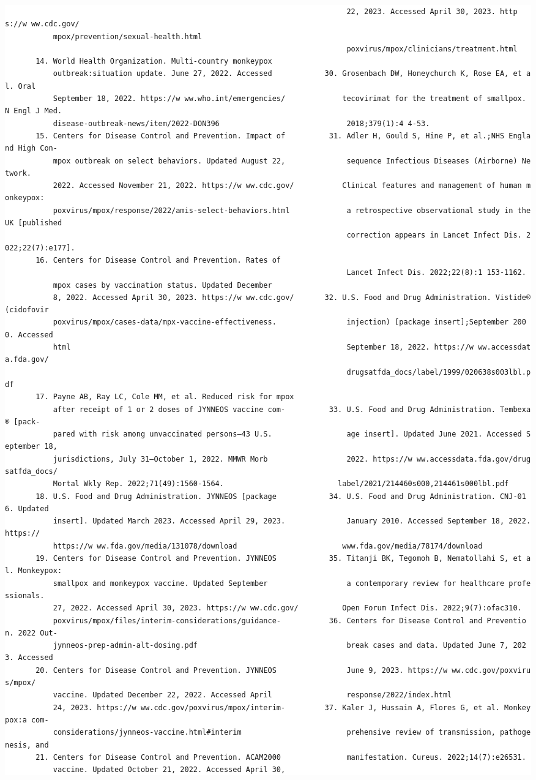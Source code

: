                                                                                   22, 2023. Accessed April 30, 2023. https://​w ww.cdc.gov/
               mpox/prevention/sexual-health.html
                                                                                  poxvirus/mpox/clinicians/treatment.html
           14. World Health Organization. Multi-country monkeypox
               outbreak:​situation update. June 27, 2022. Accessed            30. Grosenbach DW, Honeychurch K, Rose EA, et al. Oral
               September 18, 2022. https://​w ww.who.int/emergencies/             tecovirimat for the treatment of smallpox. N Engl J Med.
               disease-outbreak-news/item/2022-DON396                             2018;​379(1):​4 4-53.
           15. Centers for Disease Control and Prevention. Impact of          31. Adler H, Gould S, Hine P, et al.;​NHS England High Con-
               mpox outbreak on select behaviors. Updated August 22,              sequence Infectious Diseases (Airborne) Network.
               2022. Accessed November 21, 2022. https://​w ww.cdc.gov/           Clinical features and management of human monkeypox:​
               poxvirus/mpox/response/2022/amis-select-behaviors.html             a retrospective observational study in the UK [published
                                                                                  correction appears in Lancet Infect Dis. 2022;​22(7):​e177].
           16. Centers for Disease Control and Prevention. Rates of
                                                                                  Lancet Infect Dis. 2022;​22(8):​1 153-1162.
               mpox cases by vaccination status. Updated December
               8, 2022. Accessed April 30, 2023. https://​w ww.cdc.gov/       32. U.S. Food and Drug Administration. Vistide® (cidofovir
               poxvirus/mpox/cases-data/mpx-vaccine-effectiveness.                injection) [package insert];​September 2000. Accessed
               html                                                               September 18, 2022. https://​w ww.accessdata.fda.gov/
                                                                                  drugsatfda_docs/label/1999/020638s003lbl.pdf
           17. Payne AB, Ray LC, Cole MM, et al. Reduced risk for mpox
               after receipt of 1 or 2 doses of JYNNEOS vaccine com-          33. U.S. Food and Drug Administration. Tembexa® [pack-
               pared with risk among unvaccinated persons—43 U.S.                 age insert]. Updated June 2021. Accessed September 18,
               jurisdictions, July 31–October 1, 2022. MMWR Morb                  2022. https://​w ww.accessdata.fda.gov/drugsatfda_docs/
               Mortal Wkly Rep. 2022;​71(49):​1560-1564.                          label/2021/214460s000,214461s000lbl.pdf
           18. U.S. Food and Drug Administration. JYNNEOS [package            34. U.S. Food and Drug Administration. CNJ-016. Updated
               insert]. Updated March 2023. Accessed April 29, 2023.              January 2010. Accessed September 18, 2022. https://​
               https://​w ww.fda.gov/media/131078/download                        www.fda.gov/media/78174/download
           19. Centers for Disease Control and Prevention. JYNNEOS            35. Titanji BK, Tegomoh B, Nematollahi S, et al. Monkeypox:​
               smallpox and monkeypox vaccine. Updated September                  a contemporary review for healthcare professionals.
               27, 2022. Accessed April 30, 2023. https://​w ww.cdc.gov/          Open Forum Infect Dis. 2022;​9(7):​ofac310.
               poxvirus/mpox/files/interim-considerations/guidance-           36. Centers for Disease Control and Prevention. 2022 Out-
               jynneos-prep-admin-alt-dosing.pdf                                  break cases and data. Updated June 7, 2023. Accessed
           20. Centers for Disease Control and Prevention. JYNNEOS                June 9, 2023. https://​w ww.cdc.gov/poxvirus/mpox/
               vaccine. Updated December 22, 2022. Accessed April                 response/2022/index.html
               24, 2023. https://​w ww.cdc.gov/poxvirus/mpox/interim-         37. Kaler J, Hussain A, Flores G, et al. Monkeypox:​a com-
               considerations/jynneos-vaccine.html#interim                        prehensive review of transmission, pathogenesis, and
           21. Centers for Disease Control and Prevention. ACAM2000               manifestation. Cureus. 2022;​14(7):​e26531.
               vaccine. Updated October 21, 2022. Accessed April 30,
